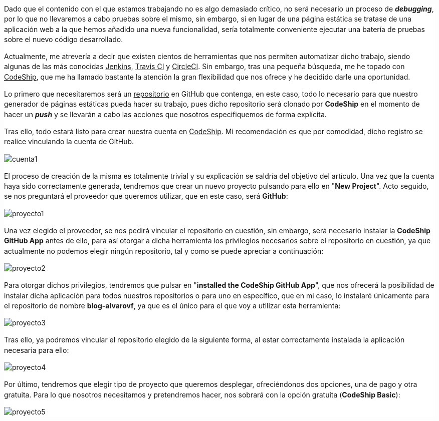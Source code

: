 Dado que el contenido con el que estamos trabajando no es algo demasiado crítico, no será necesario un proceso de **_debugging_**, por lo que no llevaremos a cabo pruebas sobre el mismo, sin embargo, si en lugar de una página estática se tratase de una aplicación web a la que hemos añadido una nueva funcionalidad, sería totalmente conveniente ejecutar una batería de pruebas sobre el nuevo código desarrollado.

Actualmente, me atrevería a decir que existen cientos de herramientas que nos permiten automatizar dicho trabajo, siendo algunas de las más conocidas [Jenkins](https://www.jenkins.io/), [Travis CI](https://www.travis-ci.com/) y [CircleCI](https://circleci.com/). Sin embargo, tras una pequeña búsqueda, me he topado con [CodeShip](https://www.cloudbees.com/products/codeship), que me ha llamado bastante la atención la gran flexibilidad que nos ofrece y he decidido darle una oportunidad.

Lo primero que necesitaremos será un [repositorio](https://github.com/alvarovaca/blog-alvarovf) en GitHub que contenga, en este caso, todo lo necesario para que nuestro generador de páginas estáticas pueda hacer su trabajo, pues dicho repositorio será clonado por **CodeShip** en el momento de hacer un **_push_** y se llevarán a cabo las acciones que nosotros especifiquemos de forma explícita.

Tras ello, todo estará listo para crear nuestra cuenta en [CodeShip](https://app.codeship.com/registrations/new). Mi recomendación es que por comodidad, dicho registro se realice vinculando la cuenta de GitHub.

![cuenta1](https://i.ibb.co/KK5prFD/Captura-de-pantalla-de-2021-01-30-11-12-51.png "Creación cuenta")

El proceso de creación de la misma es totalmente trivial y su explicación se saldría del objetivo del artículo. Una vez que la cuenta haya sido correctamente generada, tendremos que crear un nuevo proyecto pulsando para ello en "**New Project**". Acto seguido, se nos preguntará el proveedor que queremos utilizar, que en este caso, será **GitHub**:

![proyecto1](https://i.ibb.co/QC1fZdf/Captura-de-pantalla-de-2021-01-30-11-22-12.png "Selección proveedor")

Una vez elegido el proveedor, se nos pedirá vincular el repositorio en cuestión, sin embargo, será necesario instalar la **CodeShip GitHub App** antes de ello, para así otorgar a dicha herramienta los privilegios necesarios sobre el repositorio en cuestión, ya que actualmente no podemos elegir ningún repositorio, tal y como se puede apreciar a continuación:

![proyecto2](https://i.ibb.co/ZBc8WXc/Captura-de-pantalla-de-2021-01-30-11-22-20.png "Selección repositorio")

Para otorgar dichos privilegios, tendremos que pulsar en "**installed the CodeShip GitHub App**", que nos ofrecerá la posibilidad de instalar dicha aplicación para todos nuestros repositorios o para uno en específico, que en mi caso, lo instalaré únicamente para el repositorio de nombre **blog-alvarovf**, ya que es el único para el que voy a utilizar esta herramienta:

![proyecto3](https://i.ibb.co/7jtR5jS/Captura-de-pantalla-de-2021-01-30-12-56-17.png "Selección repositorio")

Tras ello, ya podremos vincular el repositorio elegido de la siguiente forma, al estar correctamente instalada la aplicación necesaria para ello:

![proyecto4](https://i.ibb.co/WDBy5hZ/Captura-de-pantalla-de-2021-01-30-12-56-28.png "Selección repositorio")

Por último, tendremos que elegir tipo de proyecto que queremos desplegar, ofreciéndonos dos opciones, una de pago y otra gratuita. Para lo que nosotros necesitamos y pretendremos hacer, nos sobrará con la opción gratuita (**CodeShip Basic**):

![proyecto5](https://i.ibb.co/ygppdft/Captura-de-pantalla-de-2021-01-30-12-56-35.png "Selección tipo de proyecto")
